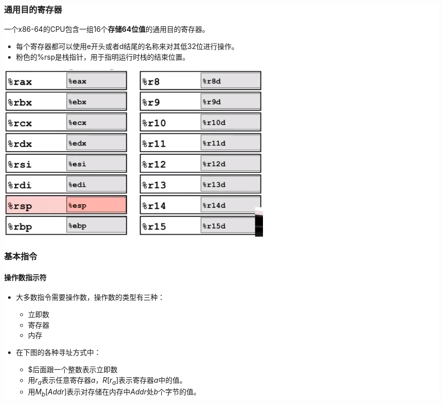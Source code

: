 ### 通用目的寄存器

一个x86-64的CPU包含一组16个**存储64位值**的通用目的寄存器。

* 每个寄存器都可以使用e开头或者d结尾的名称来对其低32位进行操作。
* 粉色的%rsp是栈指针，用于指明运行时栈的结束位置。

<img src="pictures/csapp/3-2.png" alt="寄存器名称" style="zoom: 50%;" />

### 基本指令

#### 操作数指示符

* 大多数指令需要操作数，操作数的类型有三种：
  * 立即数
  * 寄存器
  * 内存

* 在下图的各种寻址方式中：
  * $后面跟一个整数表示立即数
  * 用$r_a$表示任意寄存器$a$，$R[r_a]$表示寄存器$a$中的值。
  * 用$M_b[Addr]$表示对存储在内存中$Addr$处$b$个字节的值。
